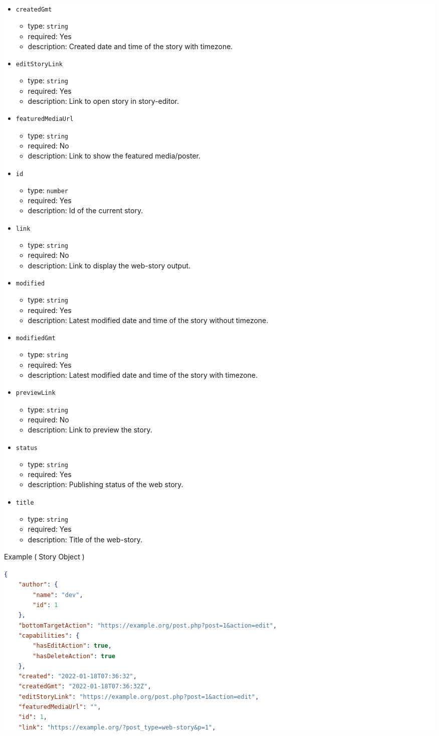 - `createdGmt`
    - type: `string`
    - required: Yes
    - description: Created date and time of the story with timezone.

- `editStoryLink`
    - type: `string`
    - required: Yes
    - description: Link to open story in story-editor.

- `featuredMediaUrl`
    - type: `string`
    - required: No
    - description: Link to show the featured media/poster.

- `id`
    - type: `number`
    - required: Yes
    - description: Id of the current story.

- `link`
    - type: `string`
    - required: No
    - description: Link to display the web-story output.

- `modified`
    - type: `string`
    - required: Yes
    - description: Latest modified date and time of the story without timezone.

- `modifiedGmt`
    - type: `string`
    - required: Yes
    - description: Latest modified date and time of the story with timezone.

- `previewLink`
    - type: `string`
    - required: No
    - description: Link to preview the story.

- `status`
    - type: `string`
    - required: Yes
    - description: Publishing status of the web story.

- `title`
    - type: `string`
    - required: Yes
    - description: Title of the web-story.

Example ( Story Object )

```JSON
{
    "author": {
        "name": "dev",
        "id": 1
    },
    "bottomTargetAction": "https://example.org/post.php?post=1&action=edit",
    "capabilities": {
        "hasEditAction": true,
        "hasDeleteAction": true
    },
    "created": "2022-01-18T07:36:32",
    "createdGmt": "2022-01-18T07:36:32Z",
    "editStoryLink": "https://example.org/post.php?post=1&action=edit",
    "featuredMediaUrl": "",
    "id": 1,
    "link": "https://example.org/?post_type=web-story&p=1",
```